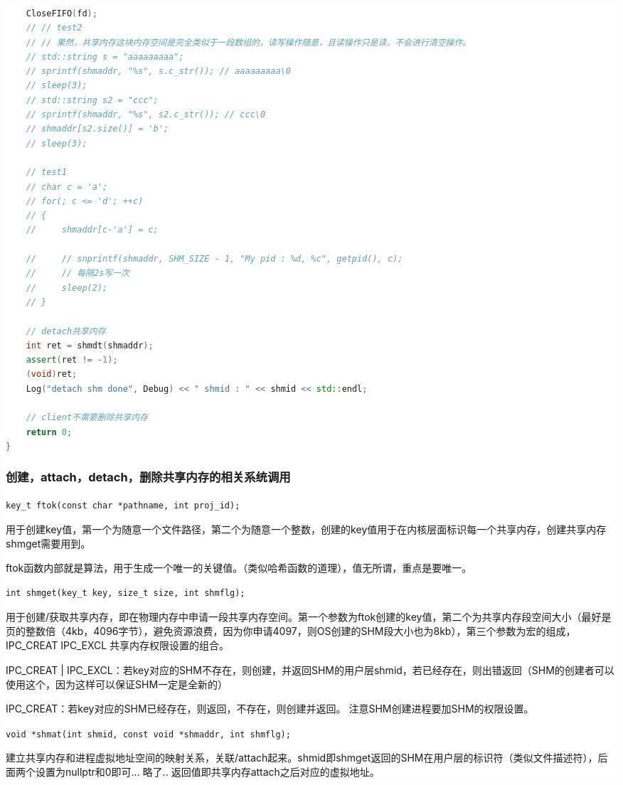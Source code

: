 ```C++
    CloseFIFO(fd);
    // // test2
    // // 果然，共享内存这块内存空间是完全类似于一段数组的，读写操作随意，且读操作只是读，不会进行清空操作。
    // std::string s = "aaaaaaaaa";
    // sprintf(shmaddr, "%s", s.c_str()); // aaaaaaaaa\0
    // sleep(3);
    // std::string s2 = "ccc";
    // sprintf(shmaddr, "%s", s2.c_str()); // ccc\0
    // shmaddr[s2.size()] = 'b';
    // sleep(3);
 
    // test1
    // char c = 'a';
    // for(; c <= 'd'; ++c)
    // {
    //     shmaddr[c-'a'] = c;
 
    //     // snprintf(shmaddr, SHM_SIZE - 1, "My pid : %d, %c", getpid(), c);
    //     // 每隔2s写一次
    //     sleep(2);
    // }
 
    // detach共享内存
    int ret = shmdt(shmaddr);
    assert(ret != -1);
    (void)ret;
    Log("detach shm done", Debug) << " shmid : " << shmid << std::endl;
 
    // client不需要删除共享内存
    return 0;
}
```

### 创建，attach，detach，删除共享内存的相关系统调用

`key_t ftok(const char *pathname, int proj_id);`

用于创建key值，第一个为随意一个文件路径，第二个为随意一个整数，创建的key值用于在内核层面标识每一个共享内存，创建共享内存shmget需要用到。

ftok函数内部就是算法，用于生成一个唯一的关键值。（类似哈希函数的道理），值无所谓，重点是要唯一。

`int shmget(key_t key, size_t size, int shmflg);`

用于创建/获取共享内存，即在物理内存中申请一段共享内存空间。第一个参数为ftok创建的key值，第二个为共享内存段空间大小（最好是页的整数倍（4kb，4096字节），避免资源浪费，因为你申请4097，则OS创建的SHM段大小也为8kb），第三个参数为宏的组成，IPC_CREAT IPC_EXCL 共享内存权限设置的组合。

IPC_CREAT | IPC_EXCL：若key对应的SHM不存在，则创建，并返回SHM的用户层shmid，若已经存在，则出错返回（SHM的创建者可以使用这个，因为这样可以保证SHM一定是全新的）

IPC_CREAT：若key对应的SHM已经存在，则返回，不存在，则创建并返回。
注意SHM创建进程要加SHM的权限设置。

`void *shmat(int shmid, const void *shmaddr, int shmflg);`

建立共享内存和进程虚拟地址空间的映射关系，关联/attach起来。shmid即shmget返回的SHM在用户层的标识符（类似文件描述符），后面两个设置为nullptr和0即可... 略了..  返回值即共享内存attach之后对应的虚拟地址。
